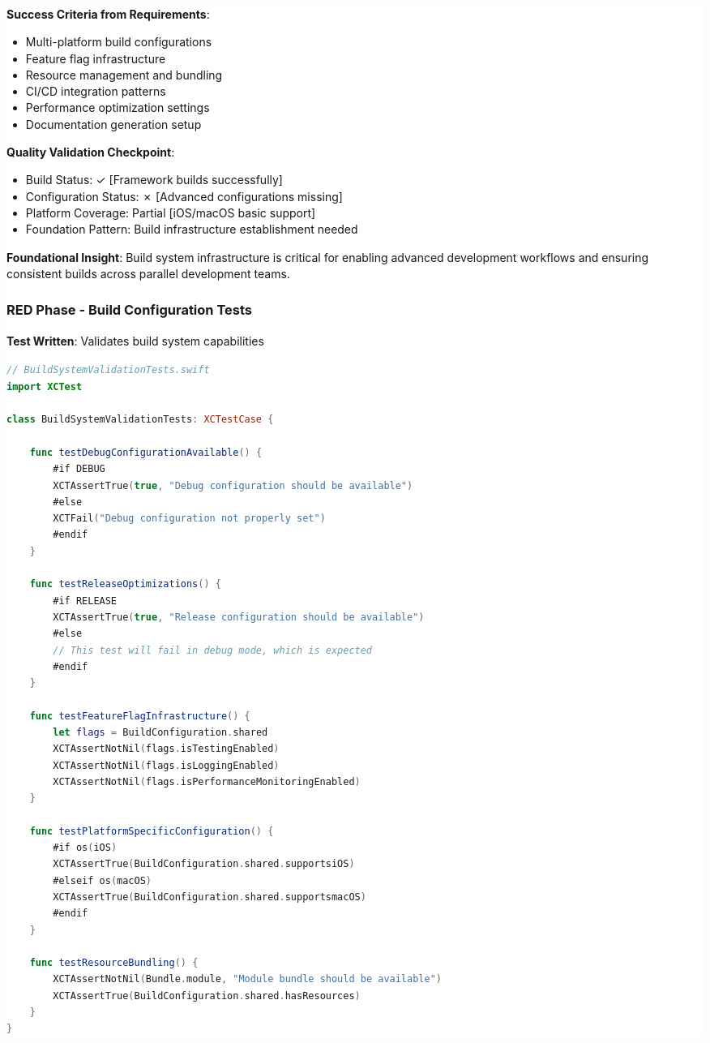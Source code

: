 **Success Criteria from Requirements**:
- Multi-platform build configurations
- Feature flag infrastructure
- Resource management and bundling
- CI/CD integration patterns
- Performance optimization settings
- Documentation generation setup

**Quality Validation Checkpoint**:
- Build Status: ✓ [Framework builds successfully]
- Configuration Status: ✗ [Advanced configurations missing]
- Platform Coverage: Partial [iOS/macOS basic support]
- Foundation Pattern: Build infrastructure establishment needed

**Foundational Insight**: Build system infrastructure is critical for enabling advanced development workflows and ensuring consistent builds across parallel development teams.

### RED Phase - Build Configuration Tests

**Test Written**: Validates build system capabilities
```swift
// BuildSystemValidationTests.swift
import XCTest

class BuildSystemValidationTests: XCTestCase {
    
    func testDebugConfigurationAvailable() {
        #if DEBUG
        XCTAssertTrue(true, "Debug configuration should be available")
        #else
        XCTFail("Debug configuration not properly set")
        #endif
    }
    
    func testReleaseOptimizations() {
        #if RELEASE
        XCTAssertTrue(true, "Release configuration should be available")
        #else
        // This test will fail in debug mode, which is expected
        #endif
    }
    
    func testFeatureFlagInfrastructure() {
        let flags = BuildConfiguration.shared
        XCTAssertNotNil(flags.isTestingEnabled)
        XCTAssertNotNil(flags.isLoggingEnabled)
        XCTAssertNotNil(flags.isPerformanceMonitoringEnabled)
    }
    
    func testPlatformSpecificConfiguration() {
        #if os(iOS)
        XCTAssertTrue(BuildConfiguration.shared.supportsiOS)
        #elseif os(macOS)
        XCTAssertTrue(BuildConfiguration.shared.supportsmacOS)
        #endif
    }
    
    func testResourceBundling() {
        XCTAssertNotNil(Bundle.module, "Module bundle should be available")
        XCTAssertTrue(BuildConfiguration.shared.hasResources)
    }
}
```
